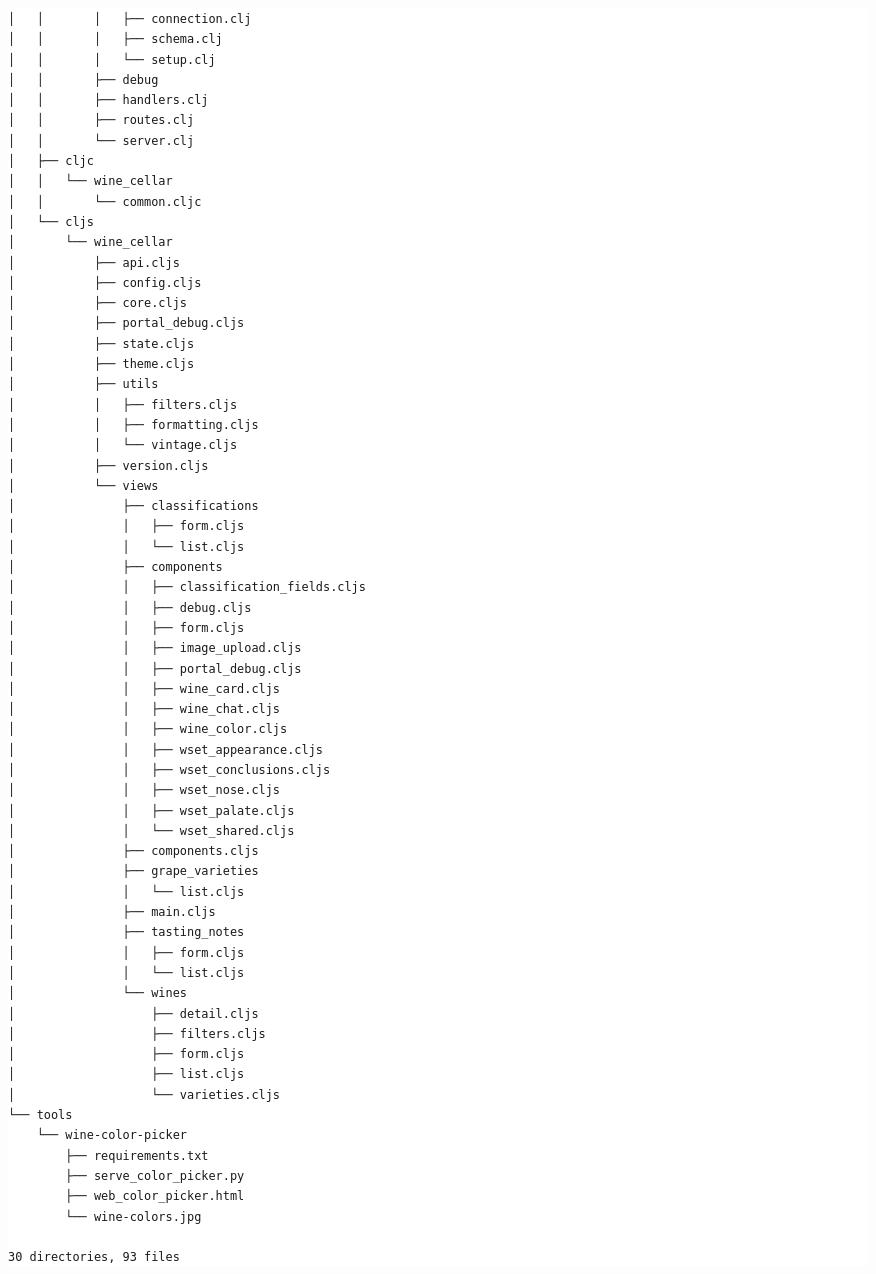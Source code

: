 ```
│   │       │   ├── connection.clj
│   │       │   ├── schema.clj
│   │       │   └── setup.clj
│   │       ├── debug
│   │       ├── handlers.clj
│   │       ├── routes.clj
│   │       └── server.clj
│   ├── cljc
│   │   └── wine_cellar
│   │       └── common.cljc
│   └── cljs
│       └── wine_cellar
│           ├── api.cljs
│           ├── config.cljs
│           ├── core.cljs
│           ├── portal_debug.cljs
│           ├── state.cljs
│           ├── theme.cljs
│           ├── utils
│           │   ├── filters.cljs
│           │   ├── formatting.cljs
│           │   └── vintage.cljs
│           ├── version.cljs
│           └── views
│               ├── classifications
│               │   ├── form.cljs
│               │   └── list.cljs
│               ├── components
│               │   ├── classification_fields.cljs
│               │   ├── debug.cljs
│               │   ├── form.cljs
│               │   ├── image_upload.cljs
│               │   ├── portal_debug.cljs
│               │   ├── wine_card.cljs
│               │   ├── wine_chat.cljs
│               │   ├── wine_color.cljs
│               │   ├── wset_appearance.cljs
│               │   ├── wset_conclusions.cljs
│               │   ├── wset_nose.cljs
│               │   ├── wset_palate.cljs
│               │   └── wset_shared.cljs
│               ├── components.cljs
│               ├── grape_varieties
│               │   └── list.cljs
│               ├── main.cljs
│               ├── tasting_notes
│               │   ├── form.cljs
│               │   └── list.cljs
│               └── wines
│                   ├── detail.cljs
│                   ├── filters.cljs
│                   ├── form.cljs
│                   ├── list.cljs
│                   └── varieties.cljs
└── tools
    └── wine-color-picker
        ├── requirements.txt
        ├── serve_color_picker.py
        ├── web_color_picker.html
        └── wine-colors.jpg

30 directories, 93 files
```